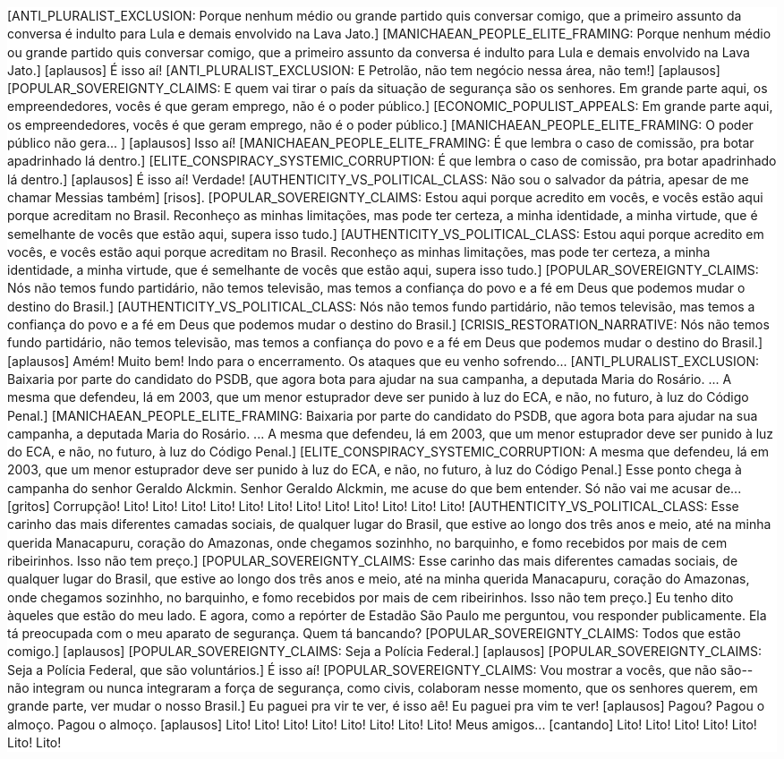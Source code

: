 [ANTI_PLURALIST_EXCLUSION: Porque nenhum médio ou grande partido quis conversar comigo, que a primeiro assunto da conversa é indulto para Lula e demais envolvido na Lava Jato.] [MANICHAEAN_PEOPLE_ELITE_FRAMING: Porque nenhum médio ou grande partido quis conversar comigo, que a primeiro assunto da conversa é indulto para Lula e demais envolvido na Lava Jato.]
[aplausos] É isso aí!
[ANTI_PLURALIST_EXCLUSION: E Petrolão, não tem negócio nessa área, não tem!] [aplausos]
[POPULAR_SOVEREIGNTY_CLAIMS: E quem vai tirar o país da situação de segurança são os senhores. Em grande parte aqui, os empreendedores, vocês é que geram emprego, não é o poder público.] [ECONOMIC_POPULIST_APPEALS: Em grande parte aqui, os empreendedores, vocês é que geram emprego, não é o poder público.] [MANICHAEAN_PEOPLE_ELITE_FRAMING: O poder público não gera... ]
[aplausos] Isso aí!
[MANICHAEAN_PEOPLE_ELITE_FRAMING: É que lembra o caso de comissão, pra botar apadrinhado lá dentro.] [ELITE_CONSPIRACY_SYSTEMIC_CORRUPTION: É que lembra o caso de comissão, pra botar apadrinhado lá dentro.]
[aplausos] É isso aí! Verdade!
[AUTHENTICITY_VS_POLITICAL_CLASS: Não sou o salvador da pátria, apesar de me chamar Messias também] [risos].
[POPULAR_SOVEREIGNTY_CLAIMS: Estou aqui porque acredito em vocês, e vocês estão aqui porque acreditam no Brasil. Reconheço as minhas limitações, mas pode ter certeza, a minha identidade, a minha virtude, que é semelhante de vocês que estão aqui, supera isso tudo.] [AUTHENTICITY_VS_POLITICAL_CLASS: Estou aqui porque acredito em vocês, e vocês estão aqui porque acreditam no Brasil. Reconheço as minhas limitações, mas pode ter certeza, a minha identidade, a minha virtude, que é semelhante de vocês que estão aqui, supera isso tudo.] [POPULAR_SOVEREIGNTY_CLAIMS: Nós não temos fundo partidário, não temos televisão, mas temos a confiança do povo e a fé em Deus que podemos mudar o destino do Brasil.] [AUTHENTICITY_VS_POLITICAL_CLASS: Nós não temos fundo partidário, não temos televisão, mas temos a confiança do povo e a fé em Deus que podemos mudar o destino do Brasil.] [CRISIS_RESTORATION_NARRATIVE: Nós não temos fundo partidário, não temos televisão, mas temos a confiança do povo e a fé em Deus que podemos mudar o destino do Brasil.]
[aplausos] Amém! Muito bem!
Indo para o encerramento.
Os ataques que eu venho sofrendo...
[ANTI_PLURALIST_EXCLUSION: Baixaria por parte do candidato do PSDB, que agora bota para ajudar na sua campanha, a deputada Maria do Rosário. ... A mesma que defendeu, lá em 2003, que um menor estuprador deve ser punido à luz do ECA, e não, no futuro, à luz do Código Penal.] [MANICHAEAN_PEOPLE_ELITE_FRAMING: Baixaria por parte do candidato do PSDB, que agora bota para ajudar na sua campanha, a deputada Maria do Rosário. ... A mesma que defendeu, lá em 2003, que um menor estuprador deve ser punido à luz do ECA, e não, no futuro, à luz do Código Penal.] [ELITE_CONSPIRACY_SYSTEMIC_CORRUPTION: A mesma que defendeu, lá em 2003, que um menor estuprador deve ser punido à luz do ECA, e não, no futuro, à luz do Código Penal.] Esse ponto chega à campanha do senhor Geraldo Alckmin. Senhor Geraldo Alckmin, me acuse do que bem entender. Só não vai me acusar de...
[gritos] Corrupção! Lito!
Lito! Lito! Lito! Lito! Lito! Lito! Lito! Lito! Lito! Lito! Lito!
[AUTHENTICITY_VS_POLITICAL_CLASS: Esse carinho das mais diferentes camadas sociais, de qualquer lugar do Brasil, que estive ao longo dos três anos e meio, até na minha querida Manacapuru, coração do Amazonas, onde chegamos sozinhho, no barquinho, e fomo recebidos por mais de cem ribeirinhos. Isso não tem preço.] [POPULAR_SOVEREIGNTY_CLAIMS: Esse carinho das mais diferentes camadas sociais, de qualquer lugar do Brasil, que estive ao longo dos três anos e meio, até na minha querida Manacapuru, coração do Amazonas, onde chegamos sozinhho, no barquinho, e fomo recebidos por mais de cem ribeirinhos. Isso não tem preço.] Eu tenho dito àqueles que estão do meu lado.
E agora, como a repórter de Estadão São Paulo me perguntou, vou responder publicamente. Ela tá preocupada com o meu aparato de segurança. Quem tá bancando? [POPULAR_SOVEREIGNTY_CLAIMS: Todos que estão comigo.] [aplausos] [POPULAR_SOVEREIGNTY_CLAIMS: Seja a Polícia Federal.]
[aplausos]
[POPULAR_SOVEREIGNTY_CLAIMS: Seja a Polícia Federal, que são voluntários.]
É isso aí!
[POPULAR_SOVEREIGNTY_CLAIMS: Vou mostrar a vocês, que não são-- não integram ou nunca integraram a força de segurança, como civis, colaboram nesse momento, que os senhores querem, em grande parte, ver mudar o nosso Brasil.]
Eu paguei pra vir te ver, é isso aê! Eu paguei pra vim te ver! [aplausos]
Pagou? Pagou o almoço. Pagou o almoço.
[aplausos] Lito! Lito! Lito! Lito! Lito! Lito! Lito! Lito!
Meus amigos...
[cantando]
Lito! Lito! Lito! Lito! Lito! Lito! Lito!